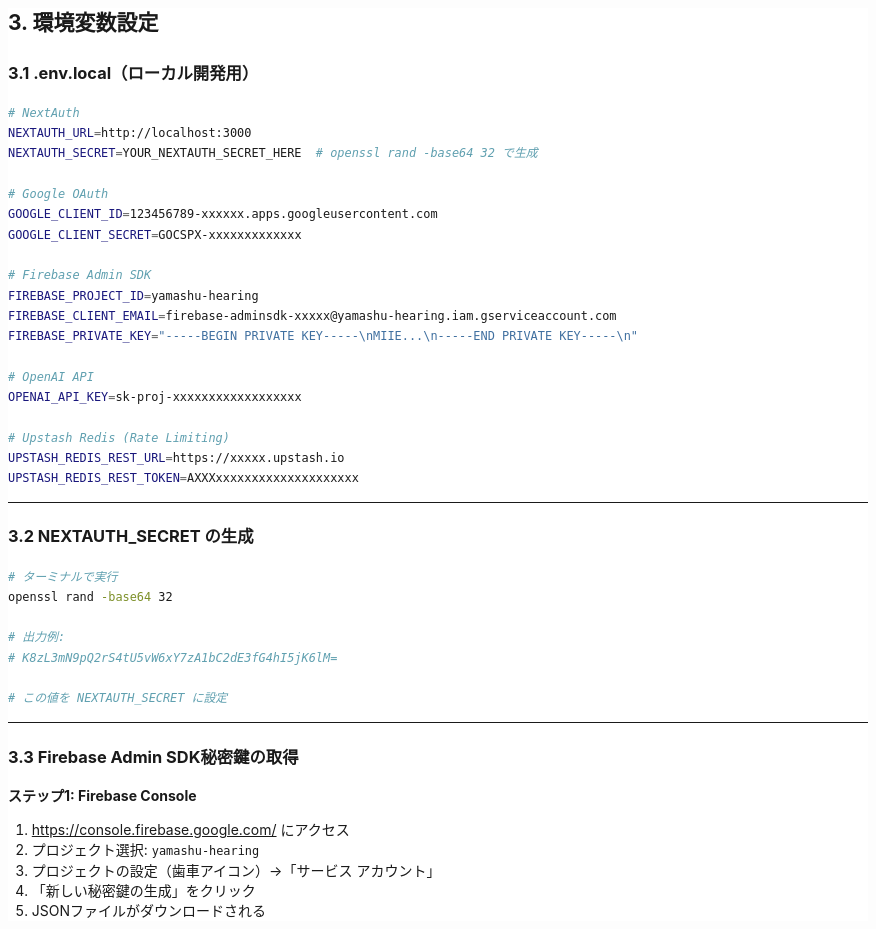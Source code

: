 
## 3. 環境変数設定

### 3.1 .env.local（ローカル開発用）

```bash
# NextAuth
NEXTAUTH_URL=http://localhost:3000
NEXTAUTH_SECRET=YOUR_NEXTAUTH_SECRET_HERE  # openssl rand -base64 32 で生成

# Google OAuth
GOOGLE_CLIENT_ID=123456789-xxxxxx.apps.googleusercontent.com
GOOGLE_CLIENT_SECRET=GOCSPX-xxxxxxxxxxxxx

# Firebase Admin SDK
FIREBASE_PROJECT_ID=yamashu-hearing
FIREBASE_CLIENT_EMAIL=firebase-adminsdk-xxxxx@yamashu-hearing.iam.gserviceaccount.com
FIREBASE_PRIVATE_KEY="-----BEGIN PRIVATE KEY-----\nMIIE...\n-----END PRIVATE KEY-----\n"

# OpenAI API
OPENAI_API_KEY=sk-proj-xxxxxxxxxxxxxxxxxx

# Upstash Redis (Rate Limiting)
UPSTASH_REDIS_REST_URL=https://xxxxx.upstash.io
UPSTASH_REDIS_REST_TOKEN=AXXXxxxxxxxxxxxxxxxxxxxx
```

---

### 3.2 NEXTAUTH_SECRET の生成

```bash
# ターミナルで実行
openssl rand -base64 32

# 出力例:
# K8zL3mN9pQ2rS4tU5vW6xY7zA1bC2dE3fG4hI5jK6lM=

# この値を NEXTAUTH_SECRET に設定
```

---

### 3.3 Firebase Admin SDK秘密鍵の取得

**ステップ1: Firebase Console**

1. https://console.firebase.google.com/ にアクセス
2. プロジェクト選択: `yamashu-hearing`
3. プロジェクトの設定（歯車アイコン）→「サービス アカウント」
4. 「新しい秘密鍵の生成」をクリック
5. JSONファイルがダウンロードされる
